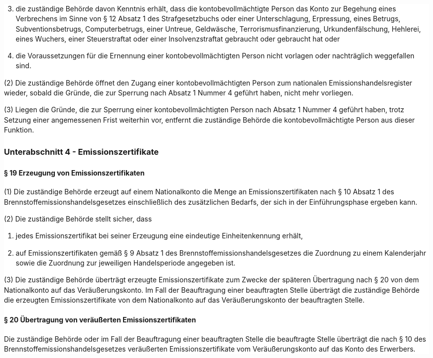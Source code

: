 3.  die zuständige Behörde davon Kenntnis erhält, dass die
    kontobevollmächtigte Person das Konto zur Begehung eines Verbrechens
    im Sinne von § 12 Absatz 1 des Strafgesetzbuchs oder einer
    Unterschlagung, Erpressung, eines Betrugs, Subventionsbetrugs,
    Computerbetrugs, einer Untreue, Geldwäsche, Terrorismusfinanzierung,
    Urkundenfälschung, Hehlerei, eines Wuchers, einer Steuerstraftat oder
    einer Insolvenzstraftat gebraucht oder gebraucht hat oder


4.  die Voraussetzungen für die Ernennung einer kontobevollmächtigten
    Person nicht vorlagen oder nachträglich weggefallen sind.




(2) Die zuständige Behörde öffnet den Zugang einer
kontobevollmächtigten Person zum nationalen Emissionshandelsregister
wieder, sobald die Gründe, die zur Sperrung nach Absatz 1 Nummer 4
geführt haben, nicht mehr vorliegen.

(3) Liegen die Gründe, die zur Sperrung einer kontobevollmächtigten
Person nach Absatz 1 Nummer 4 geführt haben, trotz Setzung einer
angemessenen Frist weiterhin vor, entfernt die zuständige Behörde die
kontobevollmächtigte Person aus dieser Funktion.


### Unterabschnitt 4 - Emissionszertifikate


#### § 19 Erzeugung von Emissionszertifikaten

(1) Die zuständige Behörde erzeugt auf einem Nationalkonto die Menge
an Emissionszertifikaten nach § 10 Absatz 1 des
Brennstoffemissionshandelsgesetzes einschließlich des zusätzlichen
Bedarfs, der sich in der Einführungsphase ergeben kann.

(2) Die zuständige Behörde stellt sicher, dass

1.  jedes Emissionszertifikat bei seiner Erzeugung eine eindeutige
    Einheitenkennung erhält,


2.  auf Emissionszertifikaten gemäß § 9 Absatz 1 des
    Brennstoffemissionshandelsgesetzes die Zuordnung zu einem Kalenderjahr
    sowie die Zuordnung zur jeweiligen Handelsperiode angegeben ist.




(3) Die zuständige Behörde überträgt erzeugte Emissionszertifikate zum
Zwecke der späteren Übertragung nach § 20 von dem Nationalkonto auf
das Veräußerungskonto. Im Fall der Beauftragung einer beauftragten
Stelle überträgt die zuständige Behörde die erzeugten
Emissionszertifikate von dem Nationalkonto auf das Veräußerungskonto
der beauftragten Stelle.


#### § 20 Übertragung von veräußerten Emissionszertifikaten

Die zuständige Behörde oder im Fall der Beauftragung einer
beauftragten Stelle die beauftragte Stelle überträgt die nach § 10 des
Brennstoffemissionshandelsgesetzes veräußerten Emissionszertifikate
vom Veräußerungskonto auf das Konto des Erwerbers.
